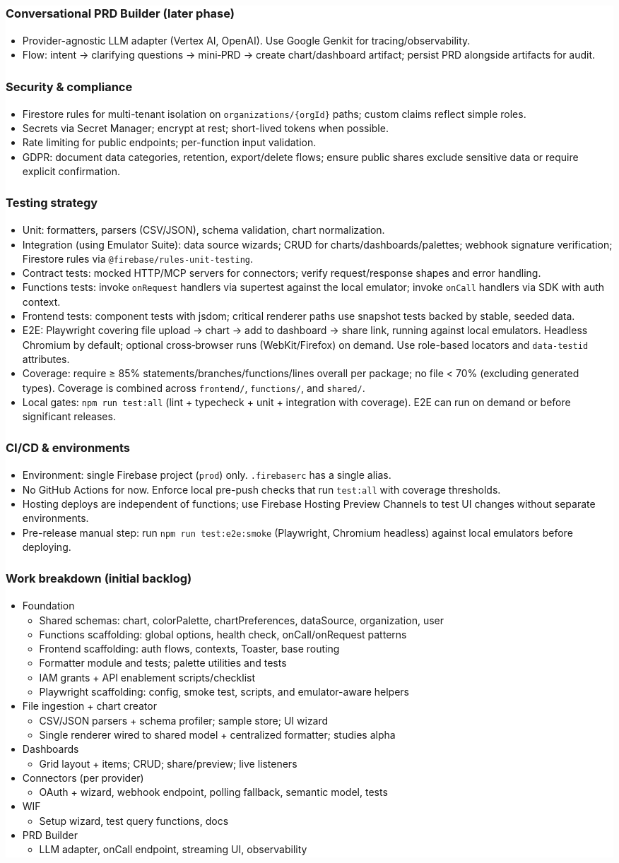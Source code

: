 ### Conversational PRD Builder (later phase)
- Provider-agnostic LLM adapter (Vertex AI, OpenAI). Use Google Genkit for tracing/observability.
- Flow: intent → clarifying questions → mini‑PRD → create chart/dashboard artifact; persist PRD alongside artifacts for audit.

### Security & compliance
- Firestore rules for multi-tenant isolation on `organizations/{orgId}` paths; custom claims reflect simple roles.
- Secrets via Secret Manager; encrypt at rest; short-lived tokens when possible.
- Rate limiting for public endpoints; per-function input validation.
- GDPR: document data categories, retention, export/delete flows; ensure public shares exclude sensitive data or require explicit confirmation.

### Testing strategy
- Unit: formatters, parsers (CSV/JSON), schema validation, chart normalization.
- Integration (using Emulator Suite): data source wizards; CRUD for charts/dashboards/palettes; webhook signature verification; Firestore rules via `@firebase/rules-unit-testing`.
- Contract tests: mocked HTTP/MCP servers for connectors; verify request/response shapes and error handling.
- Functions tests: invoke `onRequest` handlers via supertest against the local emulator; invoke `onCall` handlers via SDK with auth context.
- Frontend tests: component tests with jsdom; critical renderer paths use snapshot tests backed by stable, seeded data.
- E2E: Playwright covering file upload → chart → add to dashboard → share link, running against local emulators. Headless Chromium by default; optional cross‑browser runs (WebKit/Firefox) on demand. Use role-based locators and `data-testid` attributes.
- Coverage: require ≥ 85% statements/branches/functions/lines overall per package; no file < 70% (excluding generated types). Coverage is combined across `frontend/`, `functions/`, and `shared/`.
- Local gates: `npm run test:all` (lint + typecheck + unit + integration with coverage). E2E can run on demand or before significant releases.

### CI/CD & environments
- Environment: single Firebase project (`prod`) only. `.firebaserc` has a single alias.
- No GitHub Actions for now. Enforce local pre-push checks that run `test:all` with coverage thresholds.
- Hosting deploys are independent of functions; use Firebase Hosting Preview Channels to test UI changes without separate environments.
- Pre-release manual step: run `npm run test:e2e:smoke` (Playwright, Chromium headless) against local emulators before deploying.

### Work breakdown (initial backlog)
- Foundation
  - Shared schemas: chart, colorPalette, chartPreferences, dataSource, organization, user
  - Functions scaffolding: global options, health check, onCall/onRequest patterns
  - Frontend scaffolding: auth flows, contexts, Toaster, base routing
  - Formatter module and tests; palette utilities and tests
  - IAM grants + API enablement scripts/checklist
  - Playwright scaffolding: config, smoke test, scripts, and emulator-aware helpers
- File ingestion + chart creator
  - CSV/JSON parsers + schema profiler; sample store; UI wizard
  - Single renderer wired to shared model + centralized formatter; studies alpha
- Dashboards
  - Grid layout + items; CRUD; share/preview; live listeners
- Connectors (per provider)
  - OAuth + wizard, webhook endpoint, polling fallback, semantic model, tests
- WIF
  - Setup wizard, test query functions, docs
- PRD Builder
  - LLM adapter, onCall endpoint, streaming UI, observability
